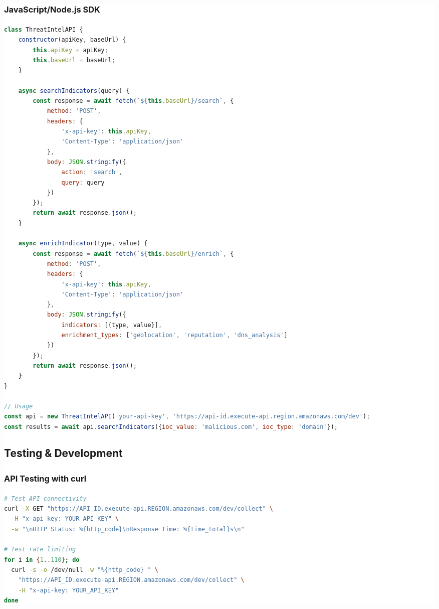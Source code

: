 ### JavaScript/Node.js SDK
```javascript
class ThreatIntelAPI {
    constructor(apiKey, baseUrl) {
        this.apiKey = apiKey;
        this.baseUrl = baseUrl;
    }

    async searchIndicators(query) {
        const response = await fetch(`${this.baseUrl}/search`, {
            method: 'POST',
            headers: {
                'x-api-key': this.apiKey,
                'Content-Type': 'application/json'
            },
            body: JSON.stringify({
                action: 'search',
                query: query
            })
        });
        return await response.json();
    }

    async enrichIndicator(type, value) {
        const response = await fetch(`${this.baseUrl}/enrich`, {
            method: 'POST',
            headers: {
                'x-api-key': this.apiKey,
                'Content-Type': 'application/json'
            },
            body: JSON.stringify({
                indicators: [{type, value}],
                enrichment_types: ['geolocation', 'reputation', 'dns_analysis']
            })
        });
        return await response.json();
    }
}

// Usage
const api = new ThreatIntelAPI('your-api-key', 'https://api-id.execute-api.region.amazonaws.com/dev');
const results = await api.searchIndicators({ioc_value: 'malicious.com', ioc_type: 'domain'});
```

## Testing & Development

### API Testing with curl
```bash
# Test API connectivity
curl -X GET "https://API_ID.execute-api.REGION.amazonaws.com/dev/collect" \
  -H "x-api-key: YOUR_API_KEY" \
  -w "\nHTTP Status: %{http_code}\nResponse Time: %{time_total}s\n"

# Test rate limiting
for i in {1..110}; do
  curl -s -o /dev/null -w "%{http_code} " \
    "https://API_ID.execute-api.REGION.amazonaws.com/dev/collect" \
    -H "x-api-key: YOUR_API_KEY"
done
```
